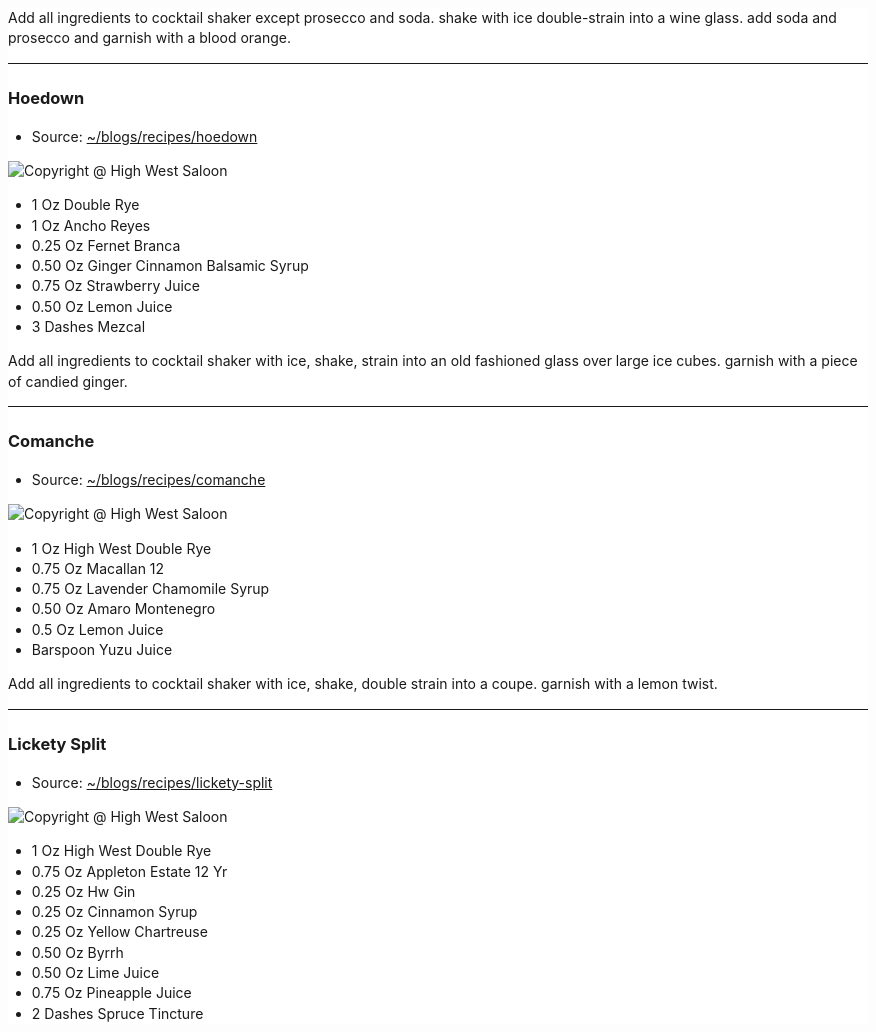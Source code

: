 Add all ingredients to cocktail shaker except prosecco and soda. shake with ice double-strain into a wine glass. add soda and prosecco and garnish with a blood orange.

---

### Hoedown

- Source: [~/blogs/recipes/hoedown](https://highwest.com/blogs/recipes/hoedown)

![Copyright @ High West Saloon](https://highwest.com/cdn/shop/articles/Hoedown_3_600x.jpg?v=1659890426)

- 1 Oz Double Rye
- 1  Oz Ancho Reyes
- 0.25 Oz Fernet Branca
- 0.50 Oz Ginger Cinnamon Balsamic Syrup
- 0.75 Oz Strawberry Juice
- 0.50 Oz Lemon Juice
- 3 Dashes Mezcal

Add all ingredients to cocktail shaker with ice, shake, strain into an old fashioned glass over large ice cubes. garnish with a piece of candied ginger.

---

### Comanche

- Source: [~/blogs/recipes/comanche](https://highwest.com/blogs/recipes/comanche)

![Copyright @ High West Saloon](https://highwest.com/cdn/shop/articles/Comanche_3_600x.jpg?v=1659890396)

- 1 Oz High West Double Rye
- 0.75 Oz Macallan 12
- 0.75 Oz Lavender Chamomile Syrup
- 0.50 Oz Amaro Montenegro
- 0.5 Oz Lemon Juice
- Barspoon Yuzu Juice

Add all ingredients to cocktail shaker with ice, shake, double strain into a coupe. garnish with a lemon twist.

---

### Lickety Split

- Source: [~/blogs/recipes/lickety-split](https://highwest.com/blogs/recipes/lickety-split)

![Copyright @ High West Saloon](https://highwest.com/cdn/shop/articles/Lickety_Split_1_600x.jpg?v=1659890349)

- 1 Oz High West Double Rye
- 0.75 Oz Appleton Estate 12 Yr
- 0.25 Oz Hw Gin
- 0.25 Oz Cinnamon Syrup
- 0.25 Oz Yellow Chartreuse
- 0.50 Oz Byrrh
- 0.50 Oz Lime Juice
- 0.75 Oz Pineapple Juice
- 2 Dashes Spruce Tincture
